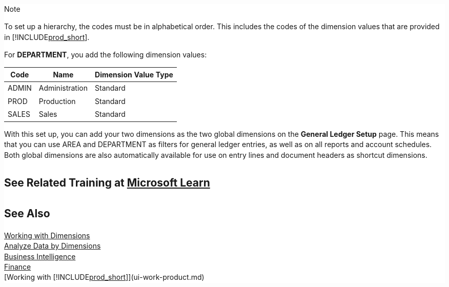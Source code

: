 > [!NOTE]  
> To set up a hierarchy, the codes must be in alphabetical order. This includes the codes of the dimension values that are provided in [!INCLUDE[prod_short](includes/prod_short.md)].  

For **DEPARTMENT**, you add the following dimension values:

| Code | Name | Dimension Value Type |
| --- | --- | --- |
| ADMIN |Administration |Standard |
| PROD |Production |Standard |
| SALES |Sales |Standard |

With this set up, you can add your two dimensions as the two global dimensions on the **General Ledger Setup** page. This means that you can use AREA and DEPARTMENT as filters for general ledger entries, as well as on all reports and account schedules. Both global dimensions are also automatically available for use on entry lines and document headers as shortcut dimensions.

## See Related Training at [Microsoft Learn](/learn/modules/dimensions-dynamics-365-business-central/index)

## See Also

[Working with Dimensions](finance-dimensions.md)  
[Analyze Data by Dimensions](bi-how-analyze-data-dimension.md)  
[Business Intelligence](bi.md)  
[Finance](finance.md)  
[Working with [!INCLUDE[prod_short](includes/prod_short.md)]](ui-work-product.md)  
